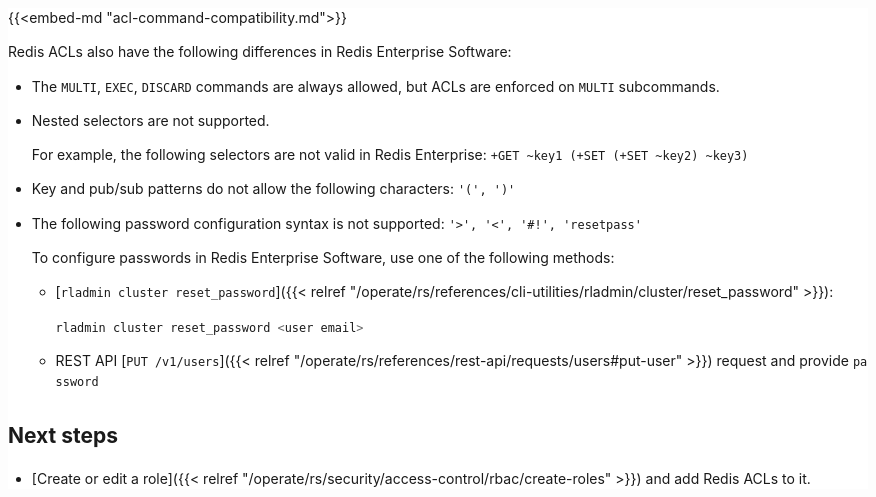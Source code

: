 {{<embed-md "acl-command-compatibility.md">}}

Redis ACLs also have the following differences in Redis Enterprise Software:

- The `MULTI`, `EXEC`, `DISCARD` commands are always allowed, but ACLs are enforced on `MULTI` subcommands.

- Nested selectors are not supported.

    For example, the following selectors are not valid in Redis Enterprise: <nobr>`+GET ~key1 (+SET (+SET ~key2) ~key3)`</nobr>

- Key and pub/sub patterns do not allow the following characters: `'(', ')'`

- The following password configuration syntax is not supported: `'>', '<', '#!', 'resetpass'`

    To configure passwords in Redis Enterprise Software, use one of the following methods:

    - [`rladmin cluster reset_password`]({{< relref "/operate/rs/references/cli-utilities/rladmin/cluster/reset_password" >}}):
    
        ```sh
        rladmin cluster reset_password <user email>
        ```

    - REST API [`PUT /v1/users`]({{< relref "/operate/rs/references/rest-api/requests/users#put-user" >}}) request and provide `password`

## Next steps

- [Create or edit a role]({{< relref "/operate/rs/security/access-control/rbac/create-roles" >}}) and add Redis ACLs to it.
